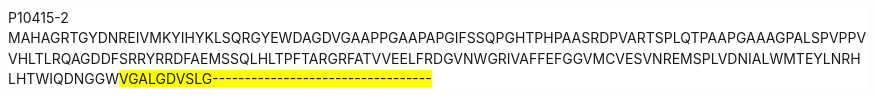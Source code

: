 P10415-2 <span>M</span><span>A</span><span>H</span><span>A</span><span>G</span><span>R</span><span>T</span><span>G</span><span>Y</span><span>D</span><span>N</span><span>R</span><span>E</span><span>I</span><span>V</span><span>M</span><span>K</span><span>Y</span><span>I</span><span>H</span><span>Y</span><span>K</span><span>L</span><span>S</span><span>Q</span><span>R</span><span>G</span><span>Y</span><span>E</span><span>W</span><span>D</span><span>A</span><span>G</span><span>D</span><span>V</span><span>G</span><span>A</span><span>A</span><span>P</span><span>P</span><span>G</span><span>A</span><span>A</span><span>P</span><span>A</span><span>P</span><span>G</span><span>I</span><span>F</span><span>S</span><span>S</span><span>Q</span><span>P</span><span>G</span><span>H</span><span>T</span><span>P</span><span>H</span><span>P</span><span>A</span><span>A</span><span>S</span><span>R</span><span>D</span><span>P</span><span>V</span><span>A</span><span>R</span><span>T</span><span>S</span><span>P</span><span>L</span><span>Q</span><span>T</span><span>P</span><span>A</span><span>A</span><span>P</span><span>G</span><span>A</span><span>A</span><span>A</span><span>G</span><span>P</span><span>A</span><span>L</span><span>S</span><span>P</span><span>V</span><span>P</span><span>P</span><span>V</span><span>V</span><span>H</span><span>L</span><span>T</span><span>L</span><span>R</span><span>Q</span><span>A</span><span>G</span><span>D</span><span>D</span><span>F</span><span>S</span><span>R</span><span>R</span><span>Y</span><span>R</span><span>R</span><span>D</span><span>F</span><span>A</span><span>E</span><span>M</span><span>S</span><span>S</span><span>Q</span><span>L</span><span>H</span><span>L</span><span>T</span><span>P</span><span>F</span><span>T</span><span>A</span><span>R</span><span>G</span><span>R</span><span>F</span><span>A</span><span>T</span><span>V</span><span>V</span><span>E</span><span>E</span><span>L</span><span>F</span><span>R</span><span>D</span><span>G</span><span>V</span><span>N</span><span>W</span><span>G</span><span>R</span><span>I</span><span>V</span><span>A</span><span>F</span><span>F</span><span>E</span><span>F</span><span>G</span><span>G</span><span>V</span><span>M</span><span>C</span><span>V</span><span>E</span><span>S</span><span>V</span><span>N</span><span>R</span><span>E</span><span>M</span><span>S</span><span>P</span><span>L</span><span>V</span><span>D</span><span>N</span><span>I</span><span>A</span><span>L</span><span>W</span><span>M</span><span>T</span><span>E</span><span>Y</span><span>L</span><span>N</span><span>R</span><span>H</span><span>L</span><span>H</span><span>T</span><span>W</span><span>I</span><span>Q</span><span>D</span><span>N</span><span>G</span><span>G</span><span>W</span><span style='background-color: yellow;'>V</span><span style='background-color: yellow;'>G</span><span style='background-color: yellow;'>A</span><span style='background-color: yellow;'>L</span><span style='background-color: yellow;'>G</span><span style='background-color: yellow;'>D</span><span style='background-color: yellow;'>V</span><span style='background-color: yellow;'>S</span><span style='background-color: yellow;'>L</span><span style='background-color: yellow;'>G</span><span style='background-color: yellow;'>-</span><span style='background-color: yellow;'>-</span><span style='background-color: yellow;'>-</span><span style='background-color: yellow;'>-</span><span style='background-color: yellow;'>-</span><span style='background-color: yellow;'>-</span><span style='background-color: yellow;'>-</span><span style='background-color: yellow;'>-</span><span style='background-color: yellow;'>-</span><span style='background-color: yellow;'>-</span><span style='background-color: yellow;'>-</span><span style='background-color: yellow;'>-</span><span style='background-color: yellow;'>-</span><span style='background-color: yellow;'>-</span><span style='background-color: yellow;'>-</span><span style='background-color: yellow;'>-</span><span style='background-color: yellow;'>-</span><span style='background-color: yellow;'>-</span><span style='background-color: yellow;'>-</span><span style='background-color: yellow;'>-</span><span style='background-color: yellow;'>-</span><span style='background-color: yellow;'>-</span><span style='background-color: yellow;'>-</span><span style='background-color: yellow;'>-</span><span style='background-color: yellow;'>-</span><span style='background-color: yellow;'>-</span><span style='background-color: yellow;'>-</span><span style='background-color: yellow;'>-</span><span style='background-color: yellow;'>-</span><span style='background-color: yellow;'>-</span><span style='background-color: yellow;'>-</span><span style='background-color: yellow;'>-</span><span style='background-color: yellow;'>-</span><span style='background-color: yellow;'>-</span>
</pre>
</div>
